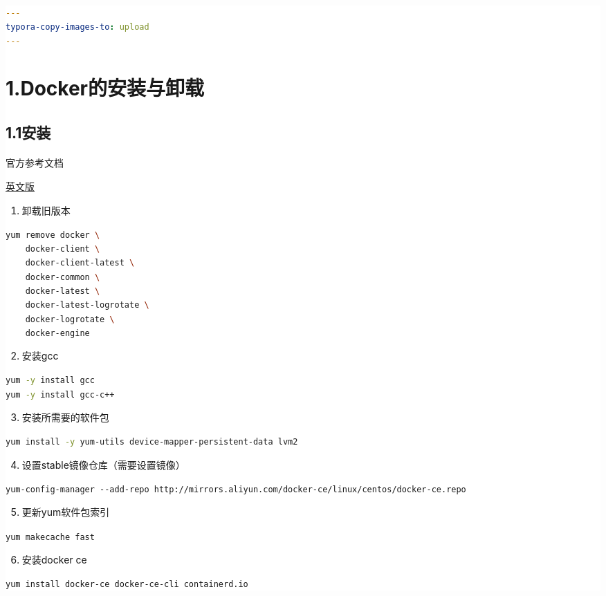 ```yaml
---
typora-copy-images-to: upload
---
```


# 1.Docker的安装与卸载

## 1.1安装

官方参考文档

[英文版](https://docs.docker.com/engine/install/centos/)

1.  卸载旧版本

```bash
yum remove docker \
    docker-client \
    docker-client-latest \
    docker-common \
    docker-latest \
    docker-latest-logrotate \
    docker-logrotate \
    docker-engine
```

2.  安装gcc

```bash
yum -y install gcc
yum -y install gcc-c++
```

3.  安装所需要的软件包

```bash
yum install -y yum-utils device-mapper-persistent-data lvm2
```

4.  设置stable镜像仓库（需要设置镜像）

```shell
yum-config-manager --add-repo http://mirrors.aliyun.com/docker-ce/linux/centos/docker-ce.repo
```

5.  更新yum软件包索引

```shell
yum makecache fast
```

6.  安装docker ce

```shell
yum install docker-ce docker-ce-cli containerd.io
```
